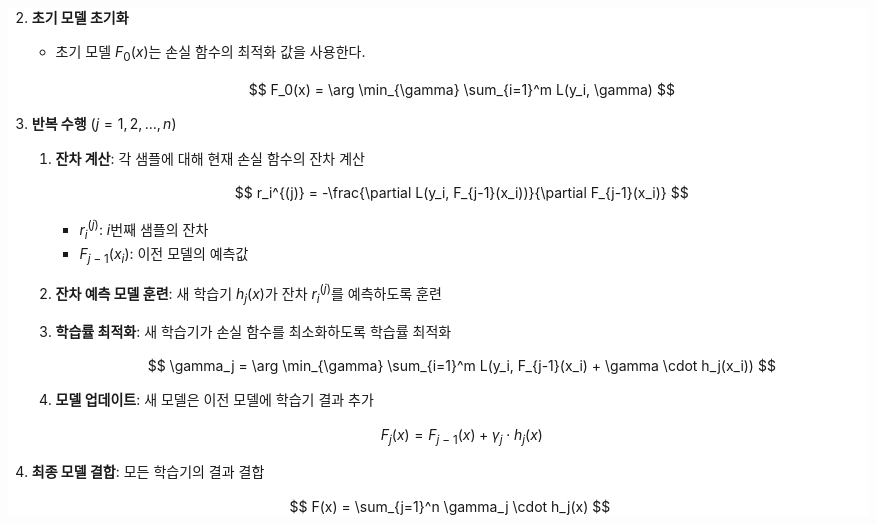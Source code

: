 2. **초기 모델 초기화**
   - 초기 모델 $F_0(x)$는 손실 함수의 최적화 값을 사용한다.
   
      $$ F_0(x) = \arg \min_{\gamma} \sum_{i=1}^m L(y_i, \gamma) $$
  
3. **반복 수행** $( j = 1, 2, \dots, n )$

   1. **잔차 계산**: 각 샘플에 대해 현재 손실 함수의 잔차 계산
   
      $$ r_i^{(j)} = -\frac{\partial L(y_i, F_{j-1}(x_i))}{\partial F_{j-1}(x_i)} $$
   
      - $r_i^{(j)}$: $i$번째 샘플의 잔차
      - $F_{j-1}(x_i)$: 이전 모델의 예측값
   
   2. **잔차 예측 모델 훈련**: 새 학습기 $h_j(x)$가 잔차 $r_i^{(j)}$를 예측하도록 훈련
      
   3. **학습률 최적화**: 새 학습기가 손실 함수를 최소화하도록 학습률 최적화 
   
      $$
      \gamma_j = \arg \min_{\gamma} \sum_{i=1}^m L(y_i, F_{j-1}(x_i) + \gamma \cdot h_j(x_i))
      $$
   
   4. **모델 업데이트**: 새 모델은 이전 모델에 학습기 결과 추가
   
      $$
      F_j(x) = F_{j-1}(x) + \gamma_j \cdot h_j(x)
      $$

4. **최종 모델 결합**: 모든 학습기의 결과 결합

   $$ F(x) = \sum_{j=1}^n \gamma_j \cdot h_j(x) $$

